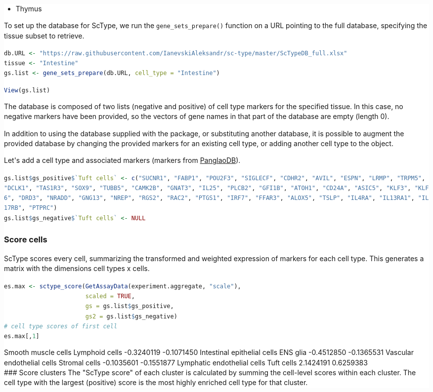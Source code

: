* Thymus

To set up the database for ScType, we run the `gene_sets_prepare()` function on a URL pointing to the full database, specifying the tissue subset to retrieve.

```r
db.URL <- "https://raw.githubusercontent.com/IanevskiAleksandr/sc-type/master/ScTypeDB_full.xlsx"
tissue <- "Intestine"
gs.list <- gene_sets_prepare(db.URL, cell_type = "Intestine")
```


```r
View(gs.list)
```

The database is composed of two lists (negative and positive) of cell type markers for the specified tissue. In this case, no negative markers have been provided, so the vectors of gene names in that part of the database are empty (length 0).

In addition to using the database supplied with the package, or substituting another database, it is possible to augment the provided database by changing the provided markers for an existing cell type, or adding another cell type to the object.

Let's add a cell type and associated markers (markers from [PanglaoDB](https://panglaodb.se/markers.html?cell_type=%27Tuft%20cells%27#google_vignette)).

```r
gs.list$gs_positive$`Tuft cells` <- c("SUCNR1", "FABP1", "POU2F3", "SIGLECF", "CDHR2", "AVIL", "ESPN", "LRMP", "TRPM5", "DCLK1", "TAS1R3", "SOX9", "TUBB5", "CAMK2B", "GNAT3", "IL25", "PLCB2", "GFI1B", "ATOH1", "CD24A", "ASIC5", "KLF3", "KLF6", "DRD3", "NRADD", "GNG13", "NREP", "RGS2", "RAC2", "PTGS1", "IRF7", "FFAR3", "ALOX5", "TSLP", "IL4RA", "IL13RA1", "IL17RB", "PTPRC")
gs.list$gs_negative$`Tuft cells` <- NULL
```

### Score cells
ScType scores every cell, summarizing the transformed and weighted expression of markers for each cell type. This generates a matrix with the dimensions cell types x cells.

```r
es.max <- sctype_score(GetAssayData(experiment.aggregate, "scale"),
                       scaled = TRUE,
                       gs = gs.list$gs_positive,
                       gs2 = gs.list$gs_negative)
# cell type scores of first cell
es.max[,1]
```

<div class='r_output'>         Smooth muscle cells              Lymphoid cells 
                  -0.3240119                  -0.1071450 
 Intestinal epithelial cells                    ENS glia 
                  -0.4512850                  -0.1365531 
  Vascular endothelial cells               Stromal cells 
                  -0.1035601                  -0.1551877 
 Lymphatic endothelial cells                  Tuft cells 
                   2.1424191                   0.6259383
</div>
### Score clusters
The "ScType score" of each cluster is calculated by summing the cell-level scores within each cluster. The cell type with the largest (positive) score is the most highly enriched cell type for that cluster.
